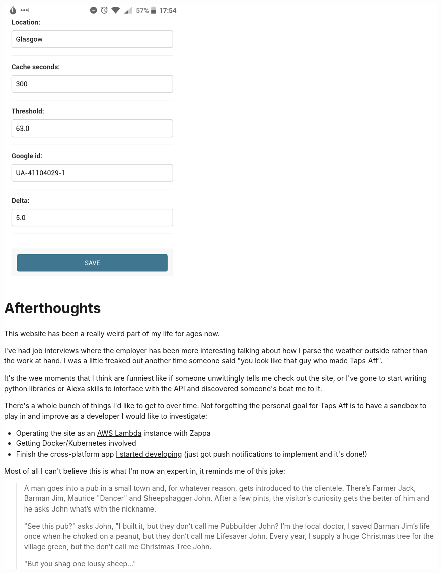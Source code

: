 [![Phone Admin](/media/taps-aff-phone_thumb.png)](/media/taps-aff-phone_thumb.png)

# Afterthoughts

This website has been a really weird part of my life for ages now.

I've had job interviews where the employer has been more interesting talking about how I parse the weather outside rather than the work at hand. I was a little freaked out another time someone said "you look like that guy who made Taps Aff".

It's the wee moments that I think are funniest like if someone unwittingly tells me check out the site, or I've gone to start writing [python libraries](https://pypi.org/project/tapsaff/) or [Alexa skills](https://www.amazon.co.uk/Neil-Stewart-Taps-Aff/dp/B01N0MYYF5) to interface with the [API](https://taps-aff.co.uk/api/Glasgow/) and discovered someone's beat me to it.

There's a whole bunch of things I'd like to get to over time. Not forgetting the personal goal for Taps Aff is to have a sandbox to play in and improve as a developer I would like to investigate:

 - Operating the site as an [AWS Lambda](https://aws.amazon.com/lambda/faqs/) instance with Zappa
 - Getting [Docker](https://www.docker.com/)/[Kubernetes](https://kubernetes.io/) involved
 - Finish the cross-platform app [I started developing](https://github.com/ColinWaddell/TapApp) (just got push notifications to implement and it's done!)

Most of all I can't believe this is what I'm now an expert in, it reminds me of this joke:

> A man goes into a pub in a small town and, for whatever reason, gets introduced to the clientele. There’s Farmer Jack, Barman Jim, Maurice "Dancer" and Sheepshagger John. After a few pints, the visitor’s curiosity gets the better of him and he asks John what’s with the nickname.
> 
> "See this pub?" asks John, "I built it, but they don’t call me Pubbuilder John? I’m the local doctor, I saved Barman Jim’s life once when he choked on a peanut, but they don’t call me Lifesaver John. Every year, I supply a huge Christmas tree for the village green, but the don’t call me Christmas Tree John.
> 
> "But you shag one lousy sheep…"
